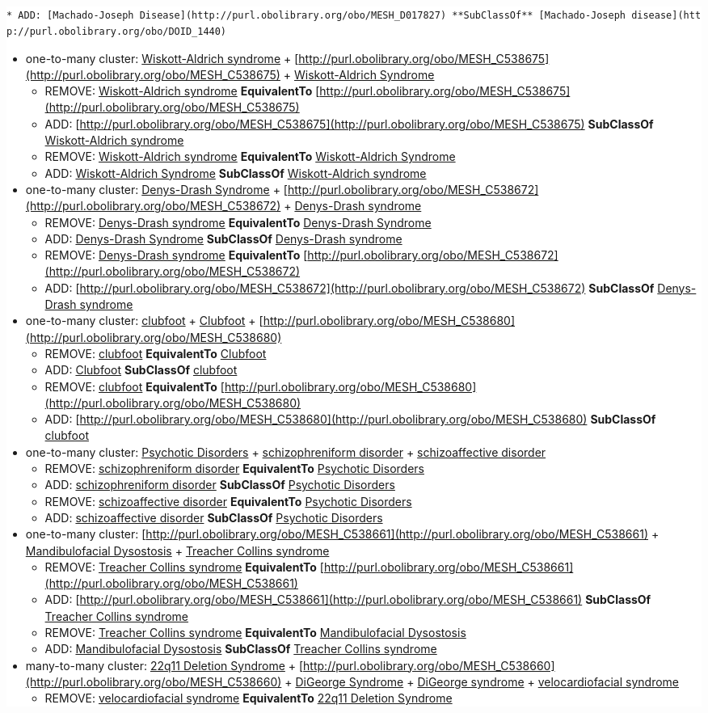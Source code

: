     * ADD: [Machado-Joseph Disease](http://purl.obolibrary.org/obo/MESH_D017827) **SubClassOf** [Machado-Joseph disease](http://purl.obolibrary.org/obo/DOID_1440)
 * one-to-many cluster: [Wiskott-Aldrich syndrome](http://purl.obolibrary.org/obo/DOID_9169) + [http://purl.obolibrary.org/obo/MESH_C538675](http://purl.obolibrary.org/obo/MESH_C538675) + [Wiskott-Aldrich Syndrome](http://purl.obolibrary.org/obo/MESH_D014923)
    * REMOVE: [Wiskott-Aldrich syndrome](http://purl.obolibrary.org/obo/DOID_9169) **EquivalentTo** [http://purl.obolibrary.org/obo/MESH_C538675](http://purl.obolibrary.org/obo/MESH_C538675)
    * ADD: [http://purl.obolibrary.org/obo/MESH_C538675](http://purl.obolibrary.org/obo/MESH_C538675) **SubClassOf** [Wiskott-Aldrich syndrome](http://purl.obolibrary.org/obo/DOID_9169)
    * REMOVE: [Wiskott-Aldrich syndrome](http://purl.obolibrary.org/obo/DOID_9169) **EquivalentTo** [Wiskott-Aldrich Syndrome](http://purl.obolibrary.org/obo/MESH_D014923)
    * ADD: [Wiskott-Aldrich Syndrome](http://purl.obolibrary.org/obo/MESH_D014923) **SubClassOf** [Wiskott-Aldrich syndrome](http://purl.obolibrary.org/obo/DOID_9169)
 * one-to-many cluster: [Denys-Drash Syndrome](http://purl.obolibrary.org/obo/MESH_D030321) + [http://purl.obolibrary.org/obo/MESH_C538672](http://purl.obolibrary.org/obo/MESH_C538672) + [Denys-Drash syndrome](http://purl.obolibrary.org/obo/DOID_3764)
    * REMOVE: [Denys-Drash syndrome](http://purl.obolibrary.org/obo/DOID_3764) **EquivalentTo** [Denys-Drash Syndrome](http://purl.obolibrary.org/obo/MESH_D030321)
    * ADD: [Denys-Drash Syndrome](http://purl.obolibrary.org/obo/MESH_D030321) **SubClassOf** [Denys-Drash syndrome](http://purl.obolibrary.org/obo/DOID_3764)
    * REMOVE: [Denys-Drash syndrome](http://purl.obolibrary.org/obo/DOID_3764) **EquivalentTo** [http://purl.obolibrary.org/obo/MESH_C538672](http://purl.obolibrary.org/obo/MESH_C538672)
    * ADD: [http://purl.obolibrary.org/obo/MESH_C538672](http://purl.obolibrary.org/obo/MESH_C538672) **SubClassOf** [Denys-Drash syndrome](http://purl.obolibrary.org/obo/DOID_3764)
 * one-to-many cluster: [clubfoot](http://purl.obolibrary.org/obo/DOID_11836) + [Clubfoot](http://purl.obolibrary.org/obo/MESH_D003025) + [http://purl.obolibrary.org/obo/MESH_C538680](http://purl.obolibrary.org/obo/MESH_C538680)
    * REMOVE: [clubfoot](http://purl.obolibrary.org/obo/DOID_11836) **EquivalentTo** [Clubfoot](http://purl.obolibrary.org/obo/MESH_D003025)
    * ADD: [Clubfoot](http://purl.obolibrary.org/obo/MESH_D003025) **SubClassOf** [clubfoot](http://purl.obolibrary.org/obo/DOID_11836)
    * REMOVE: [clubfoot](http://purl.obolibrary.org/obo/DOID_11836) **EquivalentTo** [http://purl.obolibrary.org/obo/MESH_C538680](http://purl.obolibrary.org/obo/MESH_C538680)
    * ADD: [http://purl.obolibrary.org/obo/MESH_C538680](http://purl.obolibrary.org/obo/MESH_C538680) **SubClassOf** [clubfoot](http://purl.obolibrary.org/obo/DOID_11836)
 * one-to-many cluster: [Psychotic Disorders](http://purl.obolibrary.org/obo/MESH_D011618) + [schizophreniform disorder](http://purl.obolibrary.org/obo/DOID_11328) + [schizoaffective disorder](http://purl.obolibrary.org/obo/DOID_5418)
    * REMOVE: [schizophreniform disorder](http://purl.obolibrary.org/obo/DOID_11328) **EquivalentTo** [Psychotic Disorders](http://purl.obolibrary.org/obo/MESH_D011618)
    * ADD: [schizophreniform disorder](http://purl.obolibrary.org/obo/DOID_11328) **SubClassOf** [Psychotic Disorders](http://purl.obolibrary.org/obo/MESH_D011618)
    * REMOVE: [schizoaffective disorder](http://purl.obolibrary.org/obo/DOID_5418) **EquivalentTo** [Psychotic Disorders](http://purl.obolibrary.org/obo/MESH_D011618)
    * ADD: [schizoaffective disorder](http://purl.obolibrary.org/obo/DOID_5418) **SubClassOf** [Psychotic Disorders](http://purl.obolibrary.org/obo/MESH_D011618)
 * one-to-many cluster: [http://purl.obolibrary.org/obo/MESH_C538661](http://purl.obolibrary.org/obo/MESH_C538661) + [Mandibulofacial Dysostosis](http://purl.obolibrary.org/obo/MESH_D008342) + [Treacher Collins syndrome](http://purl.obolibrary.org/obo/DOID_2908)
    * REMOVE: [Treacher Collins syndrome](http://purl.obolibrary.org/obo/DOID_2908) **EquivalentTo** [http://purl.obolibrary.org/obo/MESH_C538661](http://purl.obolibrary.org/obo/MESH_C538661)
    * ADD: [http://purl.obolibrary.org/obo/MESH_C538661](http://purl.obolibrary.org/obo/MESH_C538661) **SubClassOf** [Treacher Collins syndrome](http://purl.obolibrary.org/obo/DOID_2908)
    * REMOVE: [Treacher Collins syndrome](http://purl.obolibrary.org/obo/DOID_2908) **EquivalentTo** [Mandibulofacial Dysostosis](http://purl.obolibrary.org/obo/MESH_D008342)
    * ADD: [Mandibulofacial Dysostosis](http://purl.obolibrary.org/obo/MESH_D008342) **SubClassOf** [Treacher Collins syndrome](http://purl.obolibrary.org/obo/DOID_2908)
 * many-to-many cluster: [22q11 Deletion Syndrome](http://purl.obolibrary.org/obo/MESH_D058165) + [http://purl.obolibrary.org/obo/MESH_C538660](http://purl.obolibrary.org/obo/MESH_C538660) + [DiGeorge Syndrome](http://purl.obolibrary.org/obo/MESH_D004062) + [DiGeorge syndrome](http://purl.obolibrary.org/obo/DOID_11198) + [velocardiofacial syndrome](http://purl.obolibrary.org/obo/DOID_12583)
    * REMOVE: [velocardiofacial syndrome](http://purl.obolibrary.org/obo/DOID_12583) **EquivalentTo** [22q11 Deletion Syndrome](http://purl.obolibrary.org/obo/MESH_D058165)